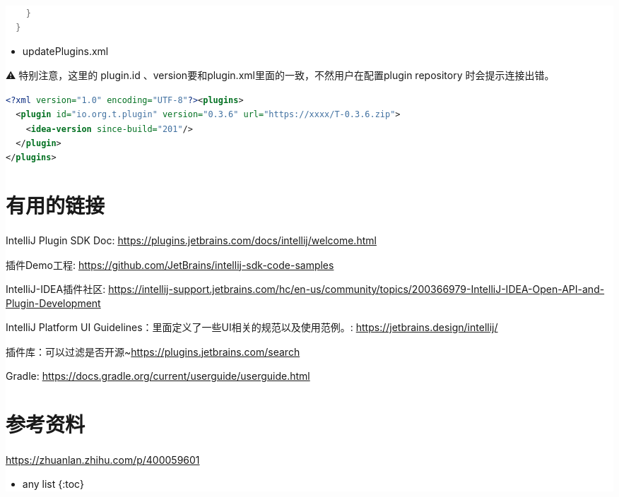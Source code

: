 ```java
    }
  }
```

- updatePlugins.xml

⚠️ 特别注意，这里的 plugin.id 、version要和plugin.xml里面的一致，不然用户在配置plugin repository 时会提示连接出错。

```xml
<?xml version="1.0" encoding="UTF-8"?><plugins>
  <plugin id="io.org.t.plugin" version="0.3.6" url="https://xxxx/T-0.3.6.zip">
    <idea-version since-build="201"/>
  </plugin>
</plugins>
```

# 有用的链接

IntelliJ Plugin SDK Doc: https://plugins.jetbrains.com/docs/intellij/welcome.html

插件Demo工程: https://github.com/JetBrains/intellij-sdk-code-samples

IntelliJ-IDEA插件社区: https://intellij-support.jetbrains.com/hc/en-us/community/topics/200366979-IntelliJ-IDEA-Open-API-and-Plugin-Development

IntelliJ Platform UI Guidelines：里面定义了一些UI相关的规范以及使用范例。: https://jetbrains.design/intellij/

插件库：可以过滤是否开源~https://plugins.jetbrains.com/search

Gradle: https://docs.gradle.org/current/userguide/userguide.html


# 参考资料

https://zhuanlan.zhihu.com/p/400059601

* any list
{:toc}